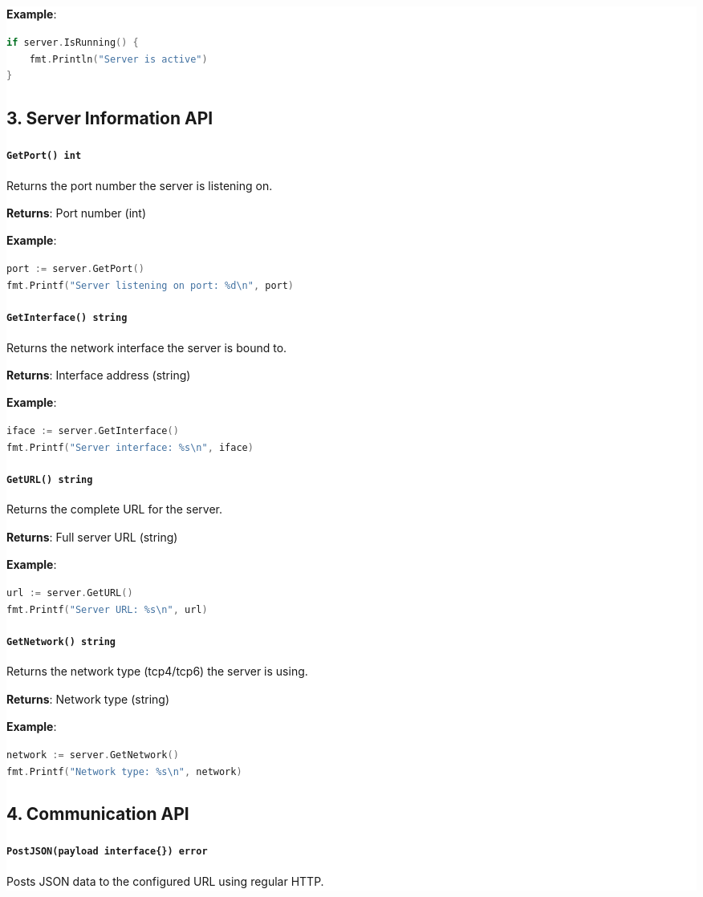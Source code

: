 **Example**:
```go
if server.IsRunning() {
    fmt.Println("Server is active")
}
```

## 3. Server Information API

#### `GetPort() int`
Returns the port number the server is listening on.

**Returns**: Port number (int)

**Example**:
```go
port := server.GetPort()
fmt.Printf("Server listening on port: %d\n", port)
```

#### `GetInterface() string`
Returns the network interface the server is bound to.

**Returns**: Interface address (string)

**Example**:
```go
iface := server.GetInterface()
fmt.Printf("Server interface: %s\n", iface)
```

#### `GetURL() string`
Returns the complete URL for the server.

**Returns**: Full server URL (string)

**Example**:
```go
url := server.GetURL()
fmt.Printf("Server URL: %s\n", url)
```

#### `GetNetwork() string`
Returns the network type (tcp4/tcp6) the server is using.

**Returns**: Network type (string)

**Example**:
```go
network := server.GetNetwork()
fmt.Printf("Network type: %s\n", network)
```

## 4. Communication API

#### `PostJSON(payload interface{}) error`
Posts JSON data to the configured URL using regular HTTP.
